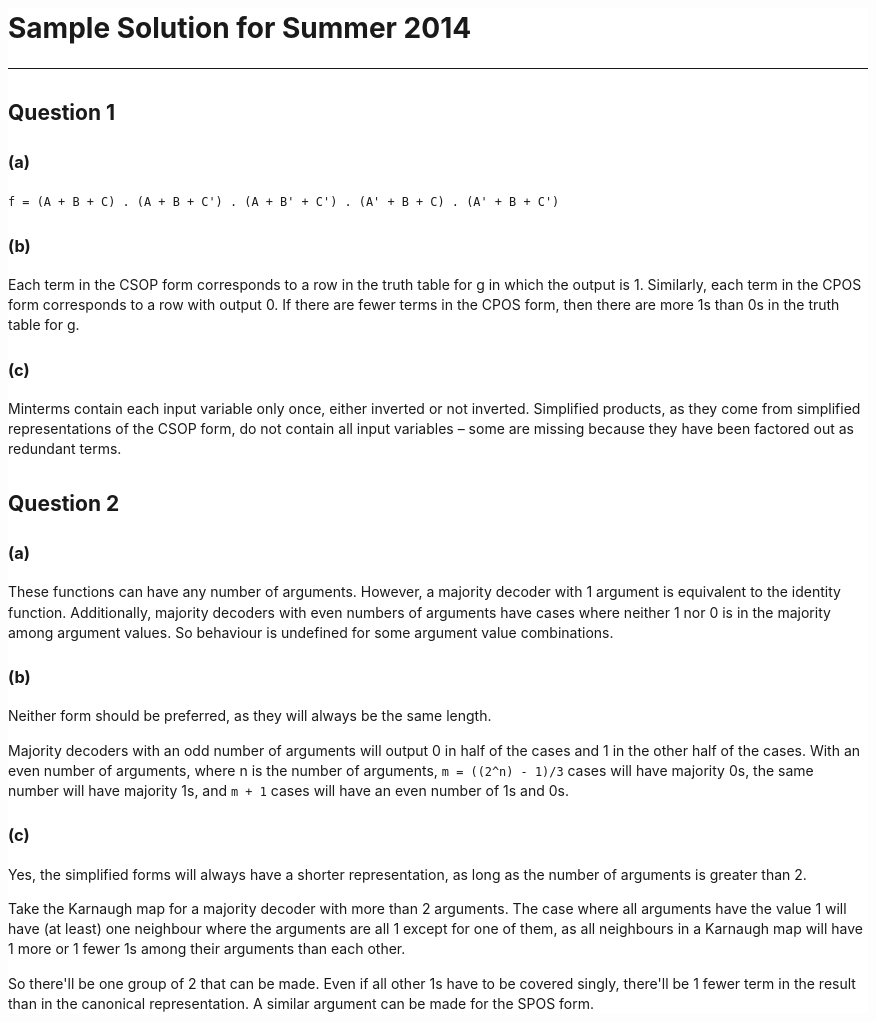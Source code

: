 # Sample Solution for Summer 2014

---

## Question 1

### (a)

	f = (A + B + C) . (A + B + C') . (A + B' + C') . (A' + B + C) . (A' + B + C')
	
### (b)

Each term in the CSOP form corresponds to a row in the truth table for g in which the output is 1. Similarly, each term in the CPOS form corresponds to a row with output 0. If there are fewer terms in the CPOS form, then there are more 1s than 0s in the truth table for g.

### (c)

Minterms contain each input variable only once, either inverted or not inverted. Simplified products, as they come from simplified representations of the CSOP form, do not contain all input variables – some are missing because they have been factored out as redundant terms.

## Question 2

### (a)

These functions can have any number of arguments. However, a majority decoder with 1 argument is equivalent to the identity function. Additionally, majority decoders with even numbers of arguments have cases where neither 1 nor 0 is in the majority among argument values. So behaviour is undefined for some argument value combinations.

### (b)

Neither form should be preferred, as they will always be the same length.

Majority decoders with an odd number of arguments will output 0 in half of the cases and 1 in the other half of the cases. With an even number of arguments, where n is the number of arguments, `m = ((2^n) - 1)/3` cases will have majority 0s, the same number will have majority 1s, and `m + 1` cases will have an even number of 1s and 0s.

### (c)

Yes, the simplified forms will always have a shorter representation, as long as the number of arguments is greater than 2.

Take the Karnaugh map for a majority decoder with more than 2 arguments. The case where all arguments have the value 1 will have (at least) one neighbour where the arguments are all 1 except for one of them, as all neighbours in a Karnaugh map will have 1 more or 1 fewer 1s among their arguments than each other.

So there'll be one group of 2 that can be made. Even if all other 1s have to be covered singly, there'll be 1 fewer term in the result than in the canonical representation. A similar argument can be made for the SPOS form.

